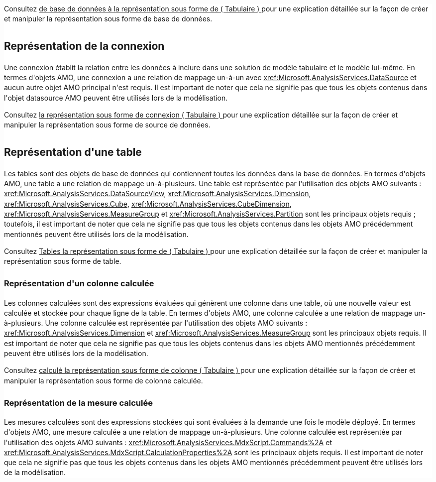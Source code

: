  Consultez [de base de données à la représentation sous forme de &#40; Tabulaire &#41; ](../../../analysis-services/tabular-model-programming-compatibility-levels-1050-1103/representation/database-representation-tabular.md) pour une explication détaillée sur la façon de créer et manipuler la représentation sous forme de base de données.  
  
## <a name="connection-representation"></a>Représentation de la connexion  
 Une connexion établit la relation entre les données à inclure dans une solution de modèle tabulaire et le modèle lui-même. En termes d'objets AMO, une connexion a une relation de mappage un-à-un avec <xref:Microsoft.AnalysisServices.DataSource> et aucun autre objet AMO principal n'est requis. Il est important de noter que cela ne signifie pas que tous les objets contenus dans l'objet datasource AMO peuvent être utilisés lors de la modélisation.  
  
 Consultez [la représentation sous forme de connexion &#40; Tabulaire &#41; ](../../../analysis-services/tabular-model-programming-compatibility-levels-1050-1103/representation/connection-representation-tabular.md) pour une explication détaillée sur la façon de créer et manipuler la représentation sous forme de source de données.  
  
## <a name="table-representation"></a>Représentation d'une table  
 Les tables sont des objets de base de données qui contiennent toutes les données dans la base de données. En termes d'objets AMO, une table a une relation de mappage un-à-plusieurs. Une table est représentée par l'utilisation des objets AMO suivants : <xref:Microsoft.AnalysisServices.DataSourceView>, <xref:Microsoft.AnalysisServices.Dimension>, <xref:Microsoft.AnalysisServices.Cube>, <xref:Microsoft.AnalysisServices.CubeDimension>, <xref:Microsoft.AnalysisServices.MeasureGroup> et <xref:Microsoft.AnalysisServices.Partition> sont les principaux objets requis ; toutefois, il est important de noter que cela ne signifie pas que tous les objets contenus dans les objets AMO précédemment mentionnés peuvent être utilisés lors de la modélisation.  
  
 Consultez [Tables la représentation sous forme de &#40; Tabulaire &#41; ](../../../analysis-services/tabular-model-programming-compatibility-levels-1050-1103/representation/tables-representation-tabular.md) pour une explication détaillée sur la façon de créer et manipuler la représentation sous forme de table.  
  
### <a name="calculated-column-representation"></a>Représentation d'un colonne calculée  
 Les colonnes calculées sont des expressions évaluées qui génèrent une colonne dans une table, où une nouvelle valeur est calculée et stockée pour chaque ligne de la table. En termes d'objets AMO, une colonne calculée a une relation de mappage un-à-plusieurs. Une colonne calculée est représentée par l'utilisation des objets AMO suivants : <xref:Microsoft.AnalysisServices.Dimension> et <xref:Microsoft.AnalysisServices.MeasureGroup> sont les principaux objets requis. Il est important de noter que cela ne signifie pas que tous les objets contenus dans les objets AMO mentionnés précédemment peuvent être utilisés lors de la modélisation.  
  
 Consultez [calculé la représentation sous forme de colonne &#40; Tabulaire &#41; ](../../../analysis-services/tabular-model-programming-compatibility-levels-1050-1103/representation/tables-calculated-column-representation.md) pour une explication détaillée sur la façon de créer et manipuler la représentation sous forme de colonne calculée.  
  
### <a name="calculated-measure-representation"></a>Représentation de la mesure calculée  
 Les mesures calculées sont des expressions stockées qui sont évaluées à la demande une fois le modèle déployé. En termes d'objets AMO, une mesure calculée a une relation de mappage un-à-plusieurs. Une colonne calculée est représentée par l'utilisation des objets AMO suivants : <xref:Microsoft.AnalysisServices.MdxScript.Commands%2A> et <xref:Microsoft.AnalysisServices.MdxScript.CalculationProperties%2A> sont les principaux objets requis. Il est important de noter que cela ne signifie pas que tous les objets contenus dans les objets AMO mentionnés précédemment peuvent être utilisés lors de la modélisation.  
  